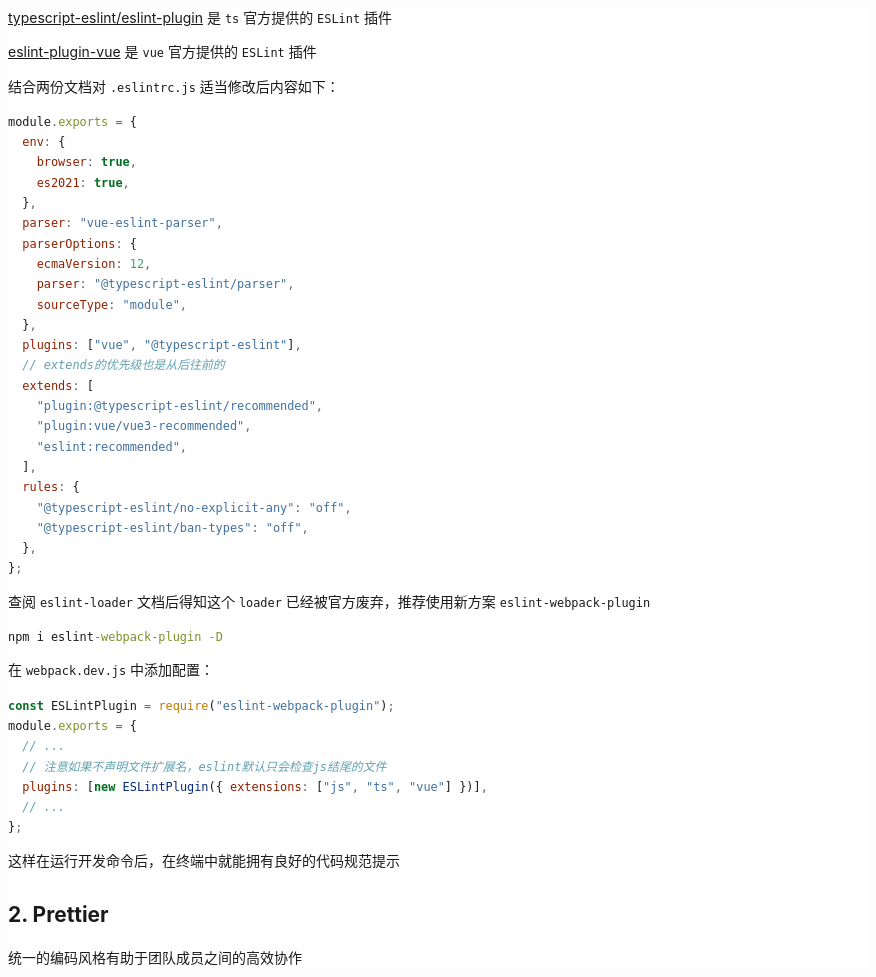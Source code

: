 [typescript-eslint/eslint-plugin](https://github.com/typescript-eslint/typescript-eslint) 是 `ts` 官方提供的 `ESLint` 插件

[eslint-plugin-vue](https://eslint.vuejs.org/) 是 `vue` 官方提供的 `ESLint` 插件

结合两份文档对 `.eslintrc.js` 适当修改后内容如下：

```js
module.exports = {
  env: {
    browser: true,
    es2021: true,
  },
  parser: "vue-eslint-parser",
  parserOptions: {
    ecmaVersion: 12,
    parser: "@typescript-eslint/parser",
    sourceType: "module",
  },
  plugins: ["vue", "@typescript-eslint"],
  // extends的优先级也是从后往前的
  extends: [
    "plugin:@typescript-eslint/recommended",
    "plugin:vue/vue3-recommended",
    "eslint:recommended",
  ],
  rules: {
    "@typescript-eslint/no-explicit-any": "off",
    "@typescript-eslint/ban-types": "off",
  },
};
```

查阅 `eslint-loader` 文档后得知这个 `loader` 已经被官方废弃，推荐使用新方案 `eslint-webpack-plugin`

```cmd
npm i eslint-webpack-plugin -D
```

在 `webpack.dev.js` 中添加配置：

```js
const ESLintPlugin = require("eslint-webpack-plugin");
module.exports = {
  // ...
  // 注意如果不声明文件扩展名，eslint默认只会检查js结尾的文件
  plugins: [new ESLintPlugin({ extensions: ["js", "ts", "vue"] })],
  // ...
};
```

这样在运行开发命令后，在终端中就能拥有良好的代码规范提示

## 2. Prettier

统一的编码风格有助于团队成员之间的高效协作
